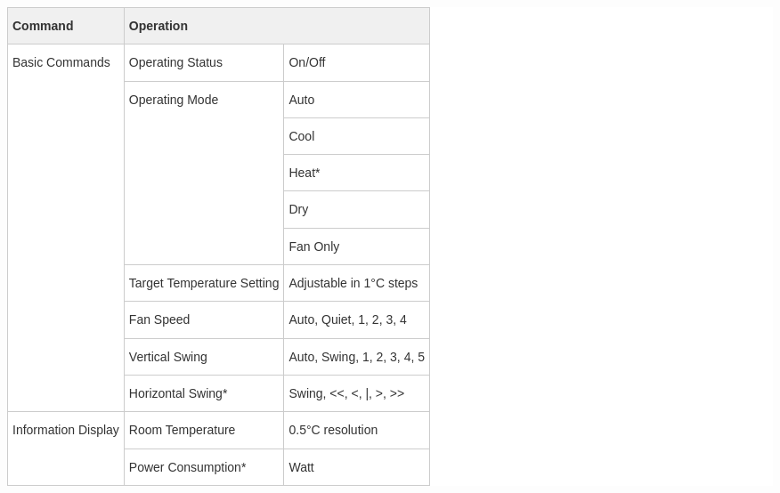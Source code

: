 <style type="text/css">
.tg  {border-collapse:collapse;border-color:#ccc;border-spacing:0;}
.tg td{background-color:#fff;border-color:#ccc;border-style:solid;border-width:1px;color:#333;
  font-family:Arial, sans-serif;font-size:14px;overflow:hidden;padding:10px 5px;word-break:normal;}
.tg th{background-color:#f0f0f0;border-color:#ccc;border-style:solid;border-width:1px;color:#333;
  font-family:Arial, sans-serif;font-size:14px;font-weight:normal;overflow:hidden;padding:10px 5px;word-break:normal;  text-align: left;}

</style>
<table class="tg">
<thead>
  <tr>
    <th class="tg"><b>Command<b></th>
    <th class="tg" colspan="2"><b>Operation<b></th>
  </tr>
</thead>
<tbody>
  <tr>
    <td class="tg-0pky" rowspan="10">Basic Commands</td>
    <td class="tg-0pky">Operating Status</td>
    <td class="tg-0pky">On/Off</td>
  </tr>
  <tr>
    <td class="tg-0pky" rowspan="5">Operating Mode</td>
    <td class="tg-0pky">Auto</td>
  </tr>
  <tr>
    <td class="tg-0pky">Cool</td>
  </tr>
  <tr>
    <td class="tg-0pky">Heat*</td>
  </tr>
  <tr>
    <td class="tg-0pky">Dry</td>
  </tr>
    <tr>
    <td class="tg-0pky">Fan Only</td>
  </tr>
  <tr>
    <td class="tg-0pky">Target Temperature Setting</td>
    <td class="tg-0pky">Adjustable in 1°C steps</td>
  </tr>
  <tr>
    <td class="tg-0pky">Fan Speed</td>
    <td class="tg-0pky">Auto, Quiet, 1, 2, 3, 4</td>
  </tr>
  <tr>
    <td class="tg-0pky"><span style="font-weight:400;font-style:normal">Vertical Swing</span></td>
    <td class="tg-0pky">Auto, Swing, 1, 2, 3, 4, 5</td>
  </tr>
  <tr>
    <td class="tg-0pky">Horizontal Swing*</td>
    <td class="tg-0pky">Swing, &lt;&lt;, &lt;, |, &gt;, &gt;&gt;</td>
  </tr>
  <tr>
    <td class="tg-0pky" rowspan="2">Information Display</td>
    <td class="tg-0pky">Room Temperature</td>
    <td class="tg-0pky"><span style="font-weight:400;font-style:normal">0.5°C resolution</span></td>
  </tr>
  <tr>
    <td class="tg-0pky">Power Consumption*</td>
    <td class="tg-0pky">Watt</td>
  </tr>
</tbody>